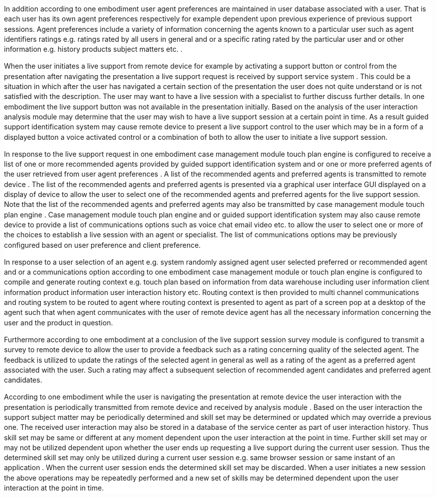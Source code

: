 In addition according to one embodiment user agent preferences are maintained in user database associated with a user. That is each user has its own agent preferences respectively for example dependent upon previous experience of previous support sessions. Agent preferences include a variety of information concerning the agents known to a particular user such as agent identifiers ratings e.g. ratings rated by all users in general and or a specific rating rated by the particular user and or other information e.g. history products subject matters etc. .

When the user initiates a live support from remote device for example by activating a support button or control from the presentation after navigating the presentation a live support request is received by support service system . This could be a situation in which after the user has navigated a certain section of the presentation the user does not quite understand or is not satisfied with the description. The user may want to have a live session with a specialist to further discuss further details. In one embodiment the live support button was not available in the presentation initially. Based on the analysis of the user interaction analysis module may determine that the user may wish to have a live support session at a certain point in time. As a result guided support identification system may cause remote device to present a live support control to the user which may be in a form of a displayed button a voice activated control or a combination of both to allow the user to initiate a live support session.

In response to the live support request in one embodiment case management module touch plan engine is configured to receive a list of one or more recommended agents provided by guided support identification system and or one or more preferred agents of the user retrieved from user agent preferences . A list of the recommended agents and preferred agents is transmitted to remote device . The list of the recommended agents and preferred agents is presented via a graphical user interface GUI displayed on a display of device to allow the user to select one of the recommended agents and preferred agents for the live support session. Note that the list of the recommended agents and preferred agents may also be transmitted by case management module touch plan engine . Case management module touch plan engine and or guided support identification system may also cause remote device to provide a list of communications options such as voice chat email video etc. to allow the user to select one or more of the choices to establish a live session with an agent or specialist. The list of communications options may be previously configured based on user preference and client preference.

In response to a user selection of an agent e.g. system randomly assigned agent user selected preferred or recommended agent and or a communications option according to one embodiment case management module or touch plan engine is configured to compile and generate routing context e.g. touch plan based on information from data warehouse including user information client information product information user interaction history etc. Routing context is then provided to multi channel communications and routing system to be routed to agent where routing context is presented to agent as part of a screen pop at a desktop of the agent such that when agent communicates with the user of remote device agent has all the necessary information concerning the user and the product in question.

Furthermore according to one embodiment at a conclusion of the live support session survey module is configured to transmit a survey to remote device to allow the user to provide a feedback such as a rating concerning quality of the selected agent. The feedback is utilized to update the ratings of the selected agent in general as well as a rating of the agent as a preferred agent associated with the user. Such a rating may affect a subsequent selection of recommended agent candidates and preferred agent candidates.

According to one embodiment while the user is navigating the presentation at remote device the user interaction with the presentation is periodically transmitted from remote device and received by analysis module . Based on the user interaction the support subject matter may be periodically determined and skill set may be determined or updated which may override a previous one. The received user interaction may also be stored in a database of the service center as part of user interaction history. Thus skill set may be same or different at any moment dependent upon the user interaction at the point in time. Further skill set may or may not be utilized dependent upon whether the user ends up requesting a live support during the current user session. Thus the determined skill set may only be utilized during a current user session e.g. same browser session or same instant of an application . When the current user session ends the determined skill set may be discarded. When a user initiates a new session the above operations may be repeatedly performed and a new set of skills may be determined dependent upon the user interaction at the point in time.
